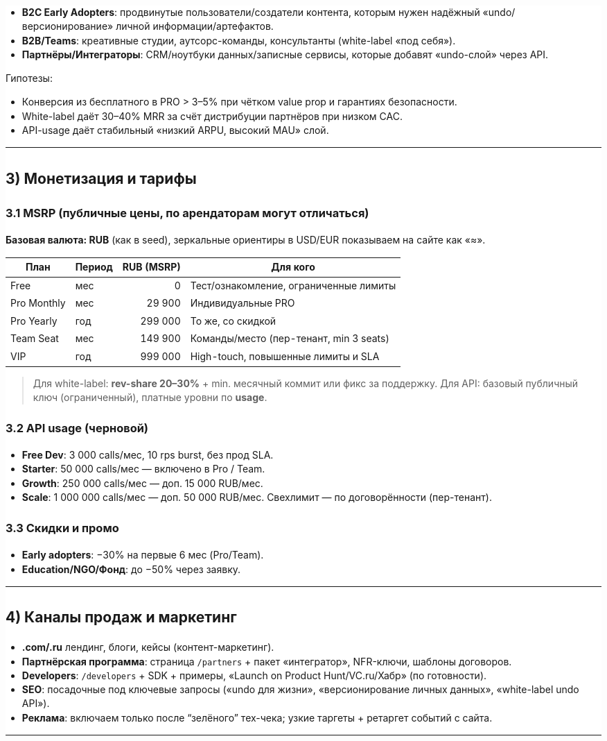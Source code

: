 * **B2C Early Adopters**: продвинутые пользователи/создатели контента, которым нужен надёжный «undo/версионирование» личной информации/артефактов.
* **B2B/Teams**: креативные студии, аутсорс-команды, консультанты (white-label «под себя»).
* **Партнёры/Интеграторы**: CRM/ноутбуки данных/записные сервисы, которые добавят «undo-слой» через API.

Гипотезы:

* Конверсия из бесплатного в PRO > 3–5% при чётком value prop и гарантиях безопасности.
* White-label даёт 30–40% MRR за счёт дистрибуции партнёров при низком CAC.
* API-usage даёт стабильный «низкий ARPU, высокий MAU» слой.

---

## 3) Монетизация и тарифы

### 3.1 MSRP (публичные цены, по арендаторам могут отличаться)

**Базовая валюта: RUB** (как в seed), зеркальные ориентиры в USD/EUR показываем на сайте как «≈».

| План        | Период | RUB (MSRP) | Для кого                                |
| ----------- | ------ | ---------: | --------------------------------------- |
| Free        | мес    |          0 | Тест/ознакомление, ограниченные лимиты  |
| Pro Monthly | мес    |     29 900 | Индивидуальные PRO                      |
| Pro Yearly  | год    |    299 000 | То же, со скидкой                       |
| Team Seat   | мес    |    149 900 | Команды/место (пер-тенант, min 3 seats) |
| VIP         | год    |    999 000 | High-touch, повышенные лимиты и SLA     |

> Для white-label: **rev-share 20–30%** + min. месячный коммит или фикс за поддержку.
> Для API: базовый публичный ключ (ограниченный), платные уровни по **usage**.

### 3.2 API usage (черновой)

* **Free Dev**: 3 000 calls/мес, 10 rps burst, без прод SLA.
* **Starter**: 50 000 calls/мес — включено в Pro / Team.
* **Growth**: 250 000 calls/мес — доп. 15 000 RUB/мес.
* **Scale**: 1 000 000 calls/мес — доп. 50 000 RUB/мес.
  Свехлимит — по договорённости (пер-тенант).

### 3.3 Скидки и промо

* **Early adopters**: −30% на первые 6 мес (Pro/Team).
* **Education/NGO/Фонд**: до −50% через заявку.

---

## 4) Каналы продаж и маркетинг

* **.com/.ru** лендинг, блоги, кейсы (контент-маркетинг).
* **Партнёрская программа**: страница `/partners` + пакет «интегратор», NFR-ключи, шаблоны договоров.
* **Developers**: `/developers` + SDK + примеры, «Launch on Product Hunt/VC.ru/Хабр» (по готовности).
* **SEO**: посадочные под ключевые запросы («undo для жизни», «версионирование личных данных», «white-label undo API»).
* **Реклама**: включаем только после “зелёного” тех-чека; узкие таргеты + ретаргет событий с сайта.

---